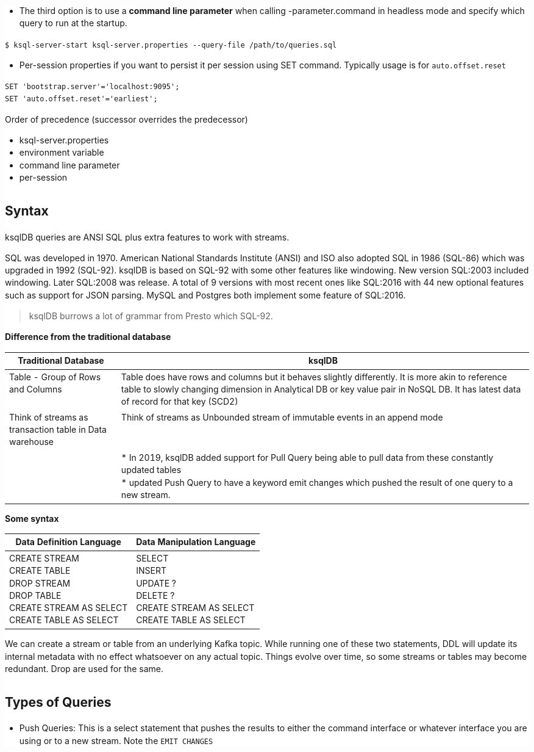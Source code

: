 * The third option is to use a **command line parameter** when calling -parameter.command in headless mode and specify which query to run at the startup.
```shell
$ ksql-server-start ksql-server.properties --query-file /path/to/queries.sql
```

* Per-session properties if you want to persist it per session using SET command. Typically usage is for ```auto.offset.reset```
```
SET 'bootstrap.server'='localhost:9095';
SET 'auto.offset.reset'='earliest';
```

Order of precedence (successor overrides the predecessor)
* ksql-server.properties
* environment variable
* command line parameter
* per-session

## Syntax
ksqlDB queries are ANSI SQL plus extra features to work with streams.

SQL was developed in 1970. American National Standards Institute (ANSI) and ISO also adopted SQL in 1986 (SQL-86) which was upgraded in 1992 (SQL-92). ksqlDB is based on SQL-92 with some other features like windowing. New version SQL:2003 included windowing. Later SQL:2008 was release. A total of 9 versions with most recent ones like SQL:2016 with 44 new optional features such as support for JSON parsing.
MySQL and Postgres both implement some feature of SQL:2016.

> ksqlDB burrows a lot of grammar from Presto which SQL-92.

**Difference from the traditional database**

| Traditional Database                                    | ksqlDB                                                                                                                                                                                                                                 |
|---------------------------------------------------------|----------------------------------------------------------------------------------------------------------------------------------------------------------------------------------------------------------------------------------------|
| Table - Group of Rows and Columns                       | Table does have rows and columns but it behaves slightly differently. It is more akin to reference table to slowly changing dimension in Analytical DB or key value pair in NoSQL DB. It has latest data of record for that key (SCD2) |
| Think of streams as transaction table in Data warehouse | Think of streams as Unbounded stream of immutable events in an append mode                                                                                                                                                             |
|                                                         | * In 2019, ksqlDB added support for Pull Query being able to pull data from these constantly updated tables   <br> * updated Push Query to have a keyword emit changes which pushed the result of one query to a new stream.           |

**Some syntax**

| Data Definition Language                                                                                                       | Data Manipulation Language                                                                                   |
|--------------------------------------------------------------------------------------------------------------------------------|--------------------------------------------------------------------------------------------------------------|
| CREATE STREAM </br> CREATE TABLE </br> DROP STREAM </br> DROP TABLE </br> CREATE STREAM AS SELECT </br> CREATE TABLE AS SELECT | SELECT </br> INSERT <br/> UPDATE ? </br> DELETE ? </br> CREATE STREAM AS SELECT </br> CREATE TABLE AS SELECT |

We can create a stream or table from an underlying Kafka topic. While running one of these two statements, DDL will update its internal metadata with no effect whatsoever on any actual topic. Things evolve over time, so some streams or tables may become redundant. Drop are used for the same.


## Types of Queries

* Push Queries: This is a select statement that pushes the results to either the command interface or whatever interface you are using or to a new stream. Note the ```EMIT CHANGES```
